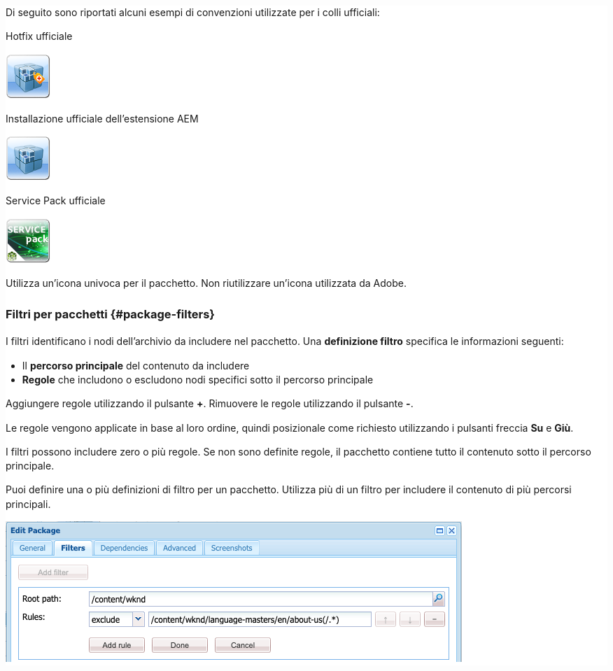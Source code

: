 Di seguito sono riportati alcuni esempi di convenzioni utilizzate per i colli ufficiali:

Hotfix ufficiale

![Miniatura hotfix ufficiale](assets/official-hotfix.png)

Installazione ufficiale dell’estensione AEM

![Miniatura ufficiale dell&#39;estensione o dell&#39;installazione di AEM](assets/official-installation.png)

Service Pack ufficiale

![Icona ufficiale del service pack di AEM](assets/official-service-pack.png)

Utilizza un’icona univoca per il pacchetto. Non riutilizzare un’icona utilizzata da Adobe.

### Filtri per pacchetti {#package-filters}

I filtri identificano i nodi dell’archivio da includere nel pacchetto. Una **definizione filtro** specifica le informazioni seguenti:

* Il **percorso principale** del contenuto da includere
* **Regole** che includono o escludono nodi specifici sotto il percorso principale

Aggiungere regole utilizzando il pulsante **+**. Rimuovere le regole utilizzando il pulsante **-**.

Le regole vengono applicate in base al loro ordine, quindi posizionale come richiesto utilizzando i pulsanti freccia **Su** e **Giù**.

I filtri possono includere zero o più regole. Se non sono definite regole, il pacchetto contiene tutto il contenuto sotto il percorso principale.

Puoi definire una o più definizioni di filtro per un pacchetto. Utilizza più di un filtro per includere il contenuto di più percorsi principali.

![Scheda Filtri](assets/edit-filter.png)
